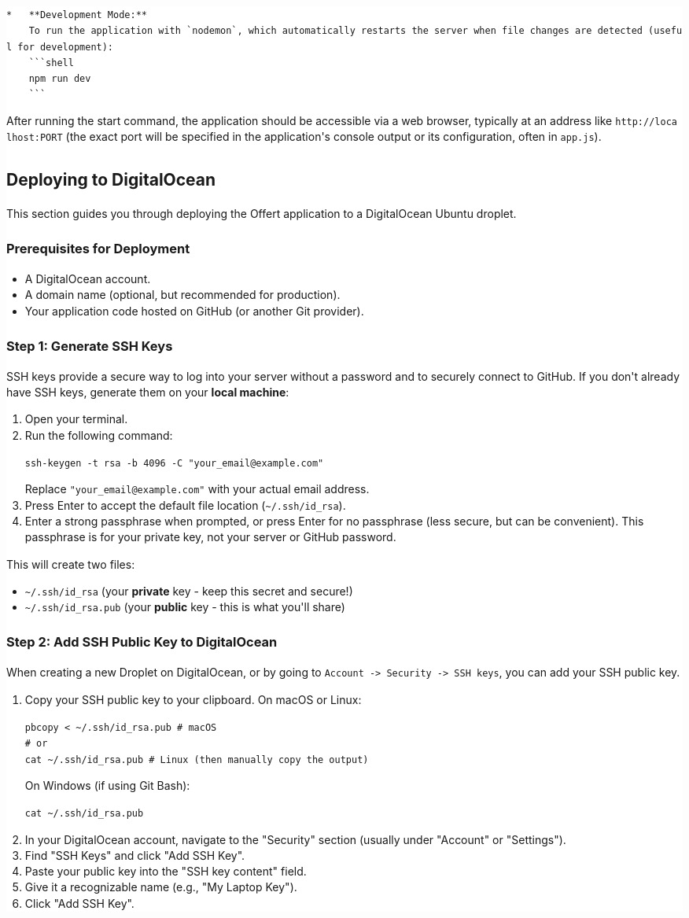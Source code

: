     *   **Development Mode:**
        To run the application with `nodemon`, which automatically restarts the server when file changes are detected (useful for development):
        ```shell
        npm run dev
        ```

After running the start command, the application should be accessible via a web browser, typically at an address like `http://localhost:PORT` (the exact port will be specified in the application's console output or its configuration, often in `app.js`).

## Deploying to DigitalOcean

This section guides you through deploying the Offert application to a DigitalOcean Ubuntu droplet.

### Prerequisites for Deployment

*   A DigitalOcean account.
*   A domain name (optional, but recommended for production).
*   Your application code hosted on GitHub (or another Git provider).

### Step 1: Generate SSH Keys

SSH keys provide a secure way to log into your server without a password and to securely connect to GitHub. If you don't already have SSH keys, generate them on your **local machine**:

1.  Open your terminal.
2.  Run the following command:
    ```shell
    ssh-keygen -t rsa -b 4096 -C "your_email@example.com"
    ```
    Replace `"your_email@example.com"` with your actual email address.
3.  Press Enter to accept the default file location (`~/.ssh/id_rsa`).
4.  Enter a strong passphrase when prompted, or press Enter for no passphrase (less secure, but can be convenient). This passphrase is for your private key, not your server or GitHub password.

This will create two files:
*   `~/.ssh/id_rsa` (your **private** key - keep this secret and secure!)
*   `~/.ssh/id_rsa.pub` (your **public** key - this is what you'll share)

### Step 2: Add SSH Public Key to DigitalOcean

When creating a new Droplet on DigitalOcean, or by going to `Account -> Security -> SSH keys`, you can add your SSH public key.

1.  Copy your SSH public key to your clipboard. On macOS or Linux:
    ```shell
    pbcopy < ~/.ssh/id_rsa.pub # macOS
    # or
    cat ~/.ssh/id_rsa.pub # Linux (then manually copy the output)
    ```
    On Windows (if using Git Bash):
    ```shell
    cat ~/.ssh/id_rsa.pub
    ```
2.  In your DigitalOcean account, navigate to the "Security" section (usually under "Account" or "Settings").
3.  Find "SSH Keys" and click "Add SSH Key".
4.  Paste your public key into the "SSH key content" field.
5.  Give it a recognizable name (e.g., "My Laptop Key").
6.  Click "Add SSH Key".

